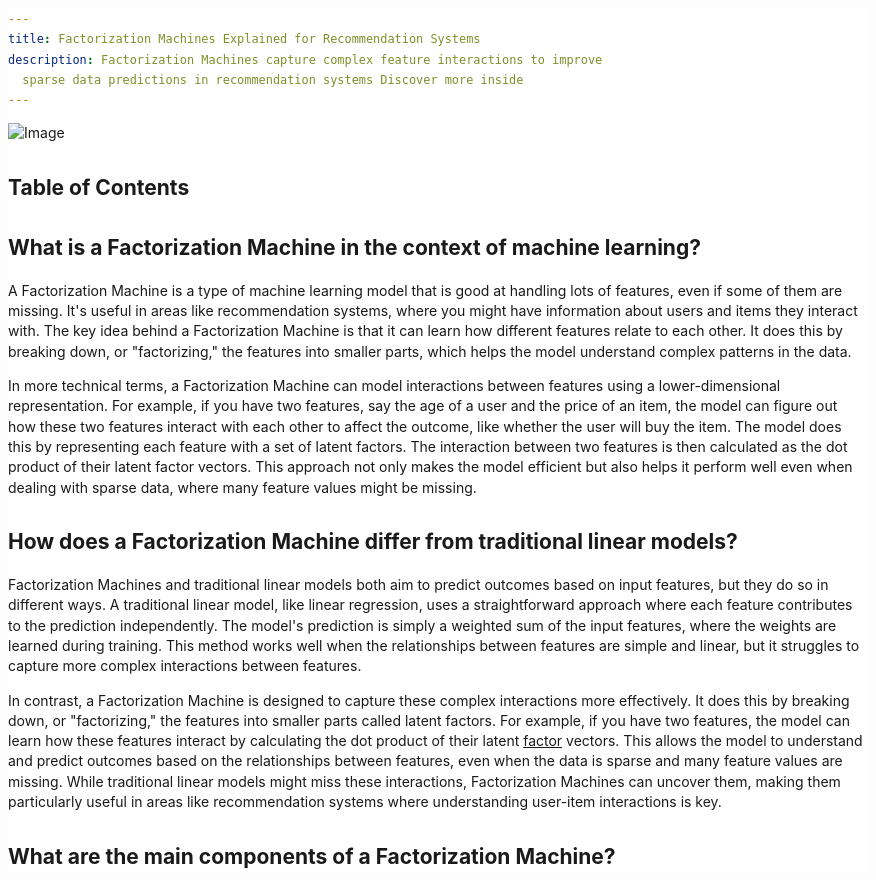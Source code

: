 ```yaml
---
title: Factorization Machines Explained for Recommendation Systems
description: Factorization Machines capture complex feature interactions to improve
  sparse data predictions in recommendation systems Discover more inside
---
```


![Image](images/1.png)

## Table of Contents

## What is a Factorization Machine in the context of machine learning?

A Factorization Machine is a type of machine learning model that is good at handling lots of features, even if some of them are missing. It's useful in areas like recommendation systems, where you might have information about users and items they interact with. The key idea behind a Factorization Machine is that it can learn how different features relate to each other. It does this by breaking down, or "factorizing," the features into smaller parts, which helps the model understand complex patterns in the data.

In more technical terms, a Factorization Machine can model interactions between features using a lower-dimensional representation. For example, if you have two features, say the age of a user and the price of an item, the model can figure out how these two features interact with each other to affect the outcome, like whether the user will buy the item. The model does this by representing each feature with a set of latent factors. The interaction between two features is then calculated as the dot product of their latent factor vectors. This approach not only makes the model efficient but also helps it perform well even when dealing with sparse data, where many feature values might be missing.

## How does a Factorization Machine differ from traditional linear models?

Factorization Machines and traditional linear models both aim to predict outcomes based on input features, but they do so in different ways. A traditional linear model, like linear regression, uses a straightforward approach where each feature contributes to the prediction independently. The model's prediction is simply a weighted sum of the input features, where the weights are learned during training. This method works well when the relationships between features are simple and linear, but it struggles to capture more complex interactions between features.

In contrast, a Factorization Machine is designed to capture these complex interactions more effectively. It does this by breaking down, or "factorizing," the features into smaller parts called latent factors. For example, if you have two features, the model can learn how these features interact by calculating the dot product of their latent [factor](/wiki/factor-investing) vectors. This allows the model to understand and predict outcomes based on the relationships between features, even when the data is sparse and many feature values are missing. While traditional linear models might miss these interactions, Factorization Machines can uncover them, making them particularly useful in areas like recommendation systems where understanding user-item interactions is key.

## What are the main components of a Factorization Machine?
